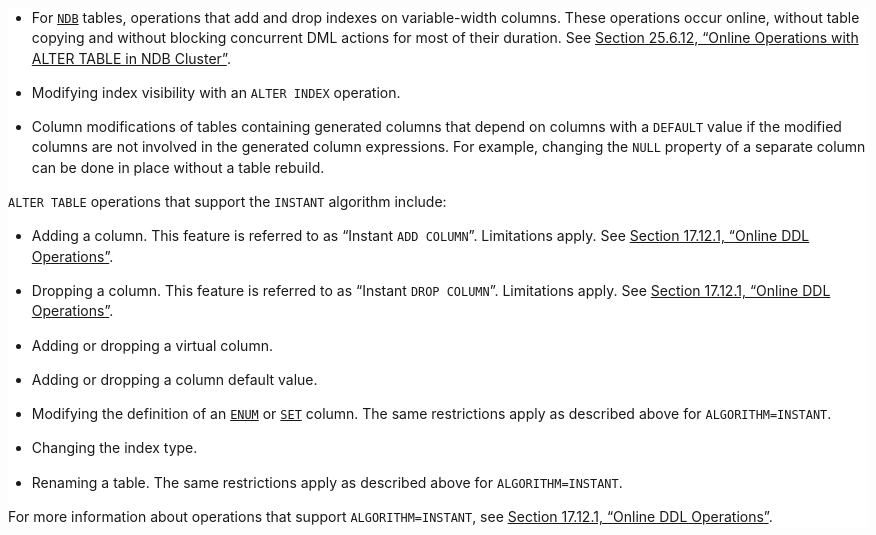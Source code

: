 
- For [`NDB`](https://dev.mysql.com/doc/refman/8.0/en/mysql-cluster.html "Chapter 25 MySQL NDB Cluster 8.0") tables, operations that
add and drop indexes on variable-width columns. These
operations occur online, without table copying and without
blocking concurrent DML actions for most of their duration.
See [Section 25.6.12, “Online Operations with ALTER TABLE in NDB Cluster”](https://dev.mysql.com/doc/refman/8.0/en/mysql-cluster-online-operations.html "25.6.12 Online Operations with ALTER TABLE in NDB Cluster").


- Modifying index visibility with an `ALTER
            INDEX` operation.


- Column modifications of tables containing generated columns
that depend on columns with a `DEFAULT` value
if the modified columns are not involved in the generated
column expressions. For example, changing the
`NULL` property of a separate column can be
done in place without a table rebuild.


`ALTER TABLE` operations that support the
`INSTANT` algorithm include:

- Adding a column. This feature is referred to as “Instant
`ADD COLUMN`”. Limitations apply. See
[Section 17.12.1, “Online DDL Operations”](https://dev.mysql.com/doc/refman/8.0/en/innodb-online-ddl-operations.html "17.12.1 Online DDL Operations").


- Dropping a column. This feature is referred to as
“Instant `DROP COLUMN`”.
Limitations apply. See
[Section 17.12.1, “Online DDL Operations”](https://dev.mysql.com/doc/refman/8.0/en/innodb-online-ddl-operations.html "17.12.1 Online DDL Operations").


- Adding or dropping a virtual column.


- Adding or dropping a column default value.


- Modifying the definition of an
[`ENUM`](https://dev.mysql.com/doc/refman/8.0/en/enum.html "13.3.5 The ENUM Type") or
[`SET`](https://dev.mysql.com/doc/refman/8.0/en/set.html "13.3.6 The SET Type") column. The same
restrictions apply as described above for
`ALGORITHM=INSTANT`.


- Changing the index type.


- Renaming a table. The same restrictions apply as described
above for `ALGORITHM=INSTANT`.


For more information about operations that support
`ALGORITHM=INSTANT`, see
[Section 17.12.1, “Online DDL Operations”](https://dev.mysql.com/doc/refman/8.0/en/innodb-online-ddl-operations.html "17.12.1 Online DDL Operations").
